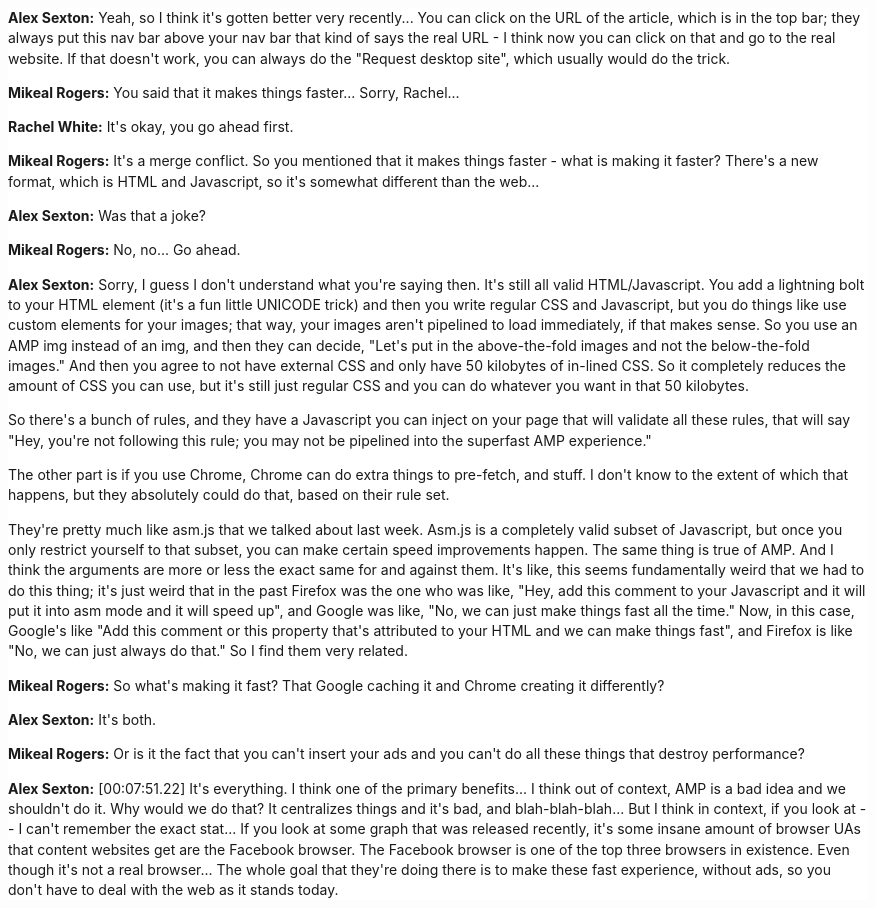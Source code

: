 **Alex Sexton:** Yeah, so I think it's gotten better very recently... You can click on the URL of the article, which is in the top bar; they always put this nav bar above your nav bar that kind of says the real URL - I think now you can click on that and go to the real website. If that doesn't work, you can always do the "Request desktop site", which usually would do the trick.

**Mikeal Rogers:** You said that it makes things faster... Sorry, Rachel...

**Rachel White:** It's okay, you go ahead first.

**Mikeal Rogers:** It's a merge conflict. So you mentioned that it makes things faster - what is making it faster? There's a new format, which is HTML and Javascript, so it's somewhat different than the web...

**Alex Sexton:** Was that a joke?

**Mikeal Rogers:** No, no... Go ahead.

**Alex Sexton:** Sorry, I guess I don't understand what you're saying then. It's still all valid HTML/Javascript. You add a lightning bolt to your HTML element (it's a fun little UNICODE trick) and then you write regular CSS and Javascript, but you do things like use custom elements for your images; that way, your images aren't pipelined to load immediately, if that makes sense. So you use an AMP img instead of an img, and then they can decide, "Let's put in the above-the-fold images and not the below-the-fold images." And then you agree to not have external CSS and only have 50 kilobytes of in-lined CSS. So it completely reduces the amount of CSS you can use, but it's still just regular CSS and you can do whatever you want in that 50 kilobytes.

So there's a bunch of rules, and they have a Javascript you can inject on your page that will validate all these rules, that will say "Hey, you're not following this rule; you may not be pipelined into the superfast AMP experience."

The other part is if you use Chrome, Chrome can do extra things to pre-fetch, and stuff. I don't know to the extent of which that happens, but they absolutely could do that, based on their rule set.

They're pretty much like asm.js that we talked about last week. Asm.js is a completely valid subset of Javascript, but once you only restrict yourself to that subset, you can make certain speed improvements happen. The same thing is true of AMP. And I think the arguments are more or less the exact same for and against them. It's like, this seems fundamentally weird that we had to do this thing; it's just weird that in the past Firefox was the one who was like, "Hey, add this comment to your Javascript and it will put it into asm mode and it will speed up", and Google was like, "No, we can just make things fast all the time." Now, in this case, Google's like "Add this comment or this property that's attributed to your HTML and we can make things fast", and Firefox is like "No, we can just always do that." So I find them very related.

**Mikeal Rogers:** So what's making it fast? That Google caching it and Chrome creating it differently?

**Alex Sexton:** It's both.

**Mikeal Rogers:** Or is it the fact that you can't insert your ads and you can't do all these things that destroy performance?

**Alex Sexton:** \[00:07:51.22\] It's everything. I think one of the primary benefits... I think out of context, AMP is a bad idea and we shouldn't do it. Why would we do that? It centralizes things and it's bad, and blah-blah-blah... But I think in context, if you look at -- I can't remember the exact stat... If you look at some graph that was released recently, it's some insane amount of browser UAs that content websites get are the Facebook browser. The Facebook browser is one of the top three browsers in existence. Even though it's not a real browser... The whole goal that they're doing there is to make these fast experience, without ads, so you don't have to deal with the web as it stands today.
